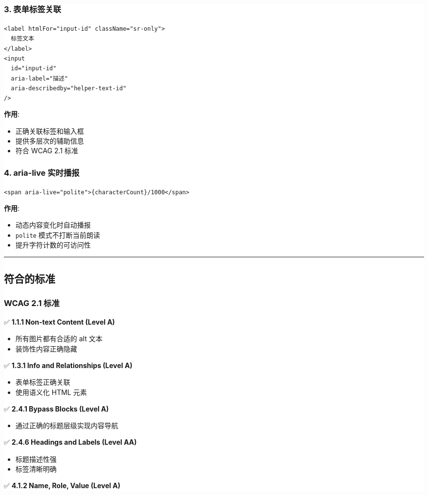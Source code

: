 ### 3. 表单标签关联

```tsx
<label htmlFor="input-id" className="sr-only">
  标签文本
</label>
<input
  id="input-id"
  aria-label="描述"
  aria-describedby="helper-text-id"
/>
```

**作用**:

- 正确关联标签和输入框
- 提供多层次的辅助信息
- 符合 WCAG 2.1 标准

### 4. aria-live 实时播报

```tsx
<span aria-live="polite">{characterCount}/1000</span>
```

**作用**:

- 动态内容变化时自动播报
- `polite` 模式不打断当前朗读
- 提升字符计数的可访问性

---

## 符合的标准

### WCAG 2.1 标准

✅ **1.1.1 Non-text Content (Level A)**

- 所有图片都有合适的 alt 文本
- 装饰性内容正确隐藏

✅ **1.3.1 Info and Relationships (Level A)**

- 表单标签正确关联
- 使用语义化 HTML 元素

✅ **2.4.1 Bypass Blocks (Level A)**

- 通过正确的标题层级实现内容导航

✅ **2.4.6 Headings and Labels (Level AA)**

- 标题描述性强
- 标签清晰明确

✅ **4.1.2 Name, Role, Value (Level A)**
